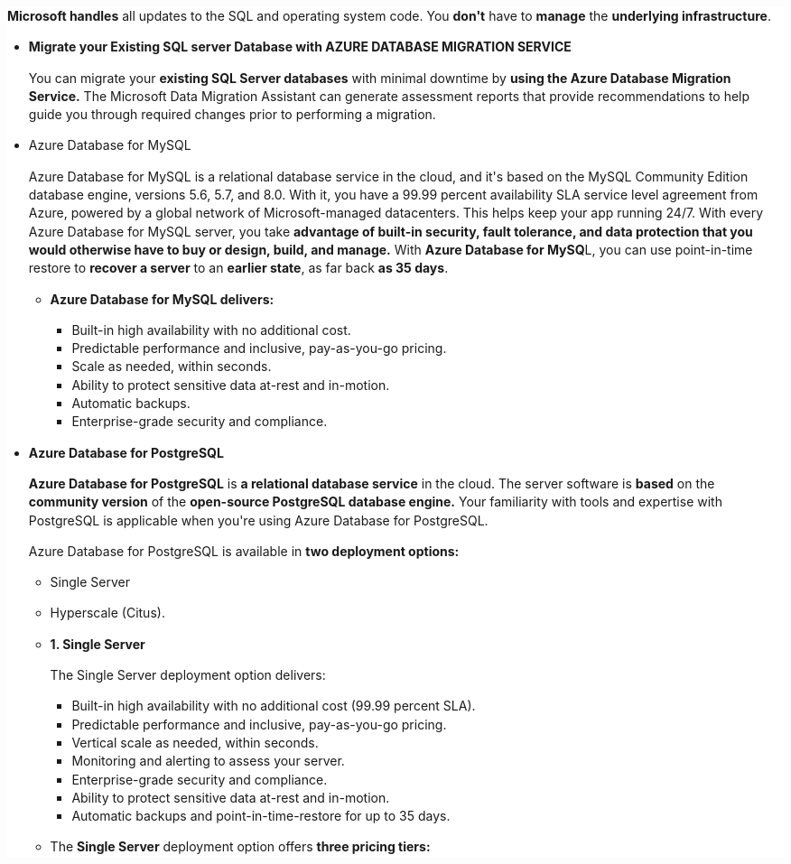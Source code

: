   **Microsoft handles** all updates to the SQL and operating system code. You **don't** have to **manage** the **underlying infrastructure**.
  
- **Migrate your Existing SQL server Database with AZURE DATABASE MIGRATION SERVICE**
  
  You can migrate your **existing SQL Server databases** with minimal downtime by **using the Azure Database Migration Service.** 
  The Microsoft Data Migration Assistant can generate assessment reports that provide recommendations to help guide you through required changes 
  prior to performing a migration. 
  
- Azure Database for MySQL
  
  Azure Database for MySQL is a relational database service in the cloud, and it's based on the MySQL Community Edition database engine, versions 5.6, 5.7, and 8.0. 
  With it, you have a 99.99 percent availability SLA service level agreement from Azure, powered by a global network of Microsoft-managed datacenters. 
  This helps keep your app running 24/7. With every Azure Database for MySQL server, 
  you take **advantage of built-in security, fault tolerance, and data protection that you would otherwise have to buy or design, build, and manage.**
  With **Azure Database for MySQ**L, you can use point-in-time restore to **recover a server** to an **earlier state**, as far back **as 35 days**.
  
  - **Azure Database for MySQL delivers:**
    
    - Built-in high availability with no additional cost.
    - Predictable performance and inclusive, pay-as-you-go pricing.
    - Scale as needed, within seconds.
    - Ability to protect sensitive data at-rest and in-motion.
    - Automatic backups.
    - Enterprise-grade security and compliance.

- **Azure Database for PostgreSQL**
  
  **Azure Database for PostgreSQL** is **a relational database service** in the cloud. The server software is **based** on the **community version** of 
  the **open-source PostgreSQL database engine.** Your familiarity with tools and expertise with PostgreSQL is applicable when you're using Azure Database for PostgreSQL.

  Azure Database for PostgreSQL is available in **two deployment options:** 
  
  - Single Server
  - Hyperscale (Citus).

  - **1. Single Server**
  
    The Single Server deployment option delivers:
    
    - Built-in high availability with no additional cost (99.99 percent SLA).
    - Predictable performance and inclusive, pay-as-you-go pricing.
    - Vertical scale as needed, within seconds.
    - Monitoring and alerting to assess your server.
    - Enterprise-grade security and compliance.
    - Ability to protect sensitive data at-rest and in-motion.
    - Automatic backups and point-in-time-restore for up to 35 days.

  - The **Single Server** deployment option offers **three pricing tiers:** 
  